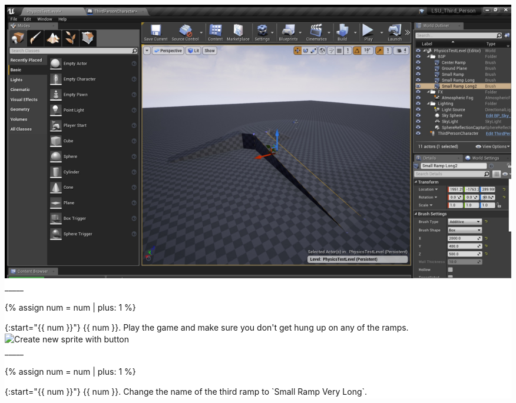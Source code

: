 <img src="images/ThreeRampsLS.jpg"  class= "img-fluid"  alt="Create new sprite with button">  
</div>
</div>
_____ 

{% assign num = num | plus: 1 %}
<div class = "row">
<div class="col-12 col-lg-4 col align-self-center">
<div markdown = "1">
{:start="{{ num }}"}
{{ num }}. Play the game and make sure you don't get hung up on any of the ramps.
</div>
</div>
<div class="col-12 col-lg-8">
<img src="images/ThreeRamps.gif"  class= "img-fluid"  alt="Create new sprite with button">  
</div>
</div>
_____ 

{% assign num = num | plus: 1 %}
<div class = "row">
<div class="col-12 col-lg-4 col align-self-center">
<div markdown = "1">
{:start="{{ num }}"}
{{ num }}. Change the name of the third ramp to `Small Ramp Very Long`.
</div>
</div>
<div class="col-12 col-lg-8">